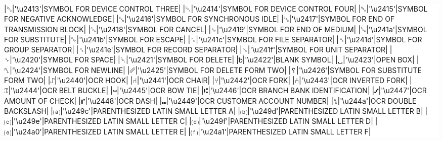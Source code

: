 |␓|'\u2413'|SYMBOL FOR DEVICE CONTROL THREE|
|␔|'\u2414'|SYMBOL FOR DEVICE CONTROL FOUR|
|␕|'\u2415'|SYMBOL FOR NEGATIVE ACKNOWLEDGE|
|␖|'\u2416'|SYMBOL FOR SYNCHRONOUS IDLE|
|␗|'\u2417'|SYMBOL FOR END OF TRANSMISSION BLOCK|
|␘|'\u2418'|SYMBOL FOR CANCEL|
|␙|'\u2419'|SYMBOL FOR END OF MEDIUM|
|␚|'\u241a'|SYMBOL FOR SUBSTITUTE|
|␛|'\u241b'|SYMBOL FOR ESCAPE|
|␜|'\u241c'|SYMBOL FOR FILE SEPARATOR|
|␝|'\u241d'|SYMBOL FOR GROUP SEPARATOR|
|␞|'\u241e'|SYMBOL FOR RECORD SEPARATOR|
|␟|'\u241f'|SYMBOL FOR UNIT SEPARATOR|
|␠|'\u2420'|SYMBOL FOR SPACE|
|␡|'\u2421'|SYMBOL FOR DELETE|
|␢|'\u2422'|BLANK SYMBOL|
|␣|'\u2423'|OPEN BOX|
|␤|'\u2424'|SYMBOL FOR NEWLINE|
|␥|'\u2425'|SYMBOL FOR DELETE FORM TWO|
|␦|'\u2426'|SYMBOL FOR SUBSTITUTE FORM TWO|
|⑀|'\u2440'|OCR HOOK|
|⑁|'\u2441'|OCR CHAIR|
|⑂|'\u2442'|OCR FORK|
|⑃|'\u2443'|OCR INVERTED FORK|
|⑄|'\u2444'|OCR BELT BUCKLE|
|⑅|'\u2445'|OCR BOW TIE|
|⑆|'\u2446'|OCR BRANCH BANK IDENTIFICATION|
|⑇|'\u2447'|OCR AMOUNT OF CHECK|
|⑈|'\u2448'|OCR DASH|
|⑉|'\u2449'|OCR CUSTOMER ACCOUNT NUMBER|
|⑊|'\u244a'|OCR DOUBLE BACKSLASH|
|⒜|'\u249c'|PARENTHESIZED LATIN SMALL LETTER A|
|⒝|'\u249d'|PARENTHESIZED LATIN SMALL LETTER B|
|⒞|'\u249e'|PARENTHESIZED LATIN SMALL LETTER C|
|⒟|'\u249f'|PARENTHESIZED LATIN SMALL LETTER D|
|⒠|'\u24a0'|PARENTHESIZED LATIN SMALL LETTER E|
|⒡|'\u24a1'|PARENTHESIZED LATIN SMALL LETTER F|
